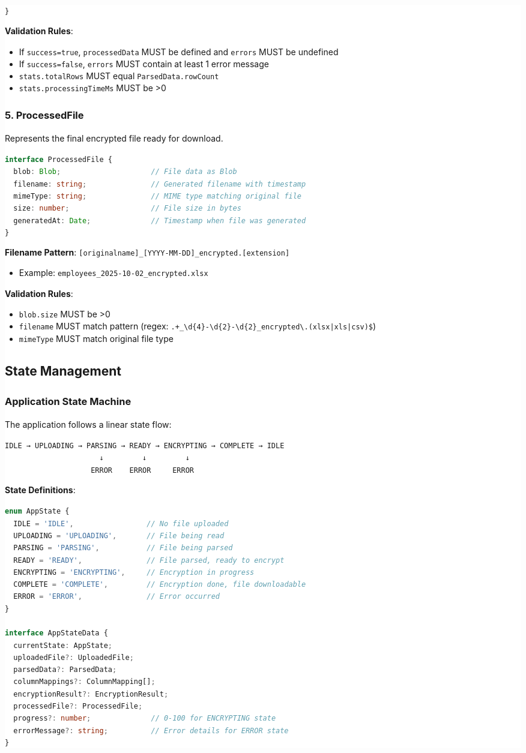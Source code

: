 ```typescript
}
```

**Validation Rules**:
- If `success=true`, `processedData` MUST be defined and `errors` MUST be undefined
- If `success=false`, `errors` MUST contain at least 1 error message
- `stats.totalRows` MUST equal `ParsedData.rowCount`
- `stats.processingTimeMs` MUST be >0

### 5. ProcessedFile

Represents the final encrypted file ready for download.

```typescript
interface ProcessedFile {
  blob: Blob;                     // File data as Blob
  filename: string;               // Generated filename with timestamp
  mimeType: string;               // MIME type matching original file
  size: number;                   // File size in bytes
  generatedAt: Date;              // Timestamp when file was generated
}
```

**Filename Pattern**: `[originalname]_[YYYY-MM-DD]_encrypted.[extension]`
- Example: `employees_2025-10-02_encrypted.xlsx`

**Validation Rules**:
- `blob.size` MUST be >0
- `filename` MUST match pattern (regex: `.+_\d{4}-\d{2}-\d{2}_encrypted\.(xlsx|xls|csv)$`)
- `mimeType` MUST match original file type

## State Management

### Application State Machine

The application follows a linear state flow:

```
IDLE → UPLOADING → PARSING → READY → ENCRYPTING → COMPLETE → IDLE
                      ↓         ↓         ↓
                    ERROR    ERROR     ERROR
```

**State Definitions**:

```typescript
enum AppState {
  IDLE = 'IDLE',                 // No file uploaded
  UPLOADING = 'UPLOADING',       // File being read
  PARSING = 'PARSING',           // File being parsed
  READY = 'READY',               // File parsed, ready to encrypt
  ENCRYPTING = 'ENCRYPTING',     // Encryption in progress
  COMPLETE = 'COMPLETE',         // Encryption done, file downloadable
  ERROR = 'ERROR',               // Error occurred
}

interface AppStateData {
  currentState: AppState;
  uploadedFile?: UploadedFile;
  parsedData?: ParsedData;
  columnMappings?: ColumnMapping[];
  encryptionResult?: EncryptionResult;
  processedFile?: ProcessedFile;
  progress?: number;              // 0-100 for ENCRYPTING state
  errorMessage?: string;          // Error details for ERROR state
}
```